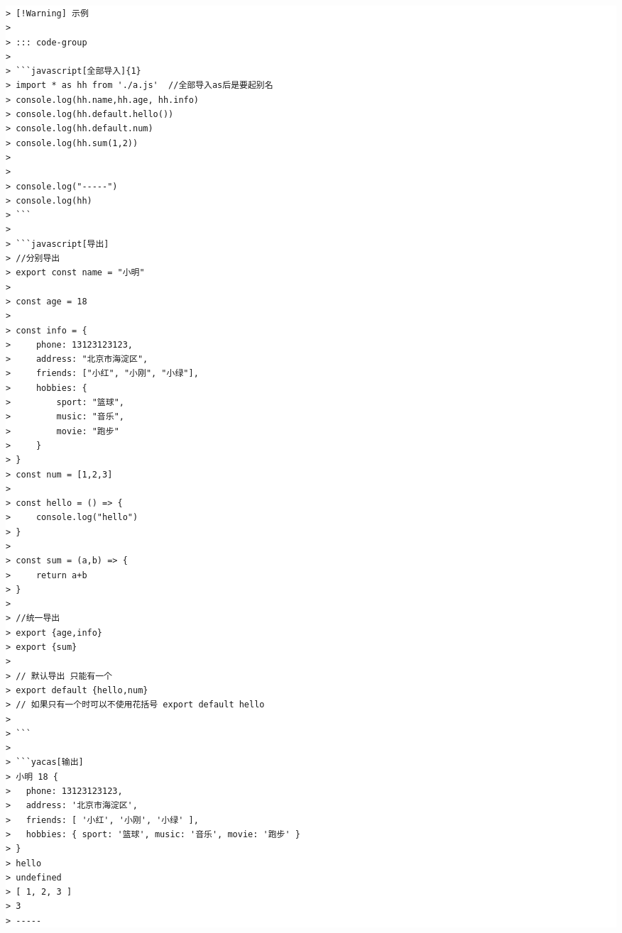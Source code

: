     > [!Warning] 示例
    >
    > ::: code-group
    >
    > ```javascript[全部导入]{1}
    > import * as hh from './a.js'  //全部导入as后是要起别名
    > console.log(hh.name,hh.age, hh.info)
    > console.log(hh.default.hello())
    > console.log(hh.default.num)
    > console.log(hh.sum(1,2))
    > 
    > 
    > console.log("-----")
    > console.log(hh)
    > ```
    >
    > ```javascript[导出]
    > //分别导出
    > export const name = "小明"
    > 
    > const age = 18
    > 
    > const info = {
    >     phone: 13123123123,
    >     address: "北京市海淀区",
    >     friends: ["小红", "小刚", "小绿"],
    >     hobbies: {
    >         sport: "篮球",
    >         music: "音乐",
    >         movie: "跑步"
    >     }
    > }
    > const num = [1,2,3]
    > 
    > const hello = () => {
    >     console.log("hello")
    > }
    > 
    > const sum = (a,b) => {
    >     return a+b
    > }
    > 
    > //统一导出
    > export {age,info}
    > export {sum}
    > 
    > // 默认导出 只能有一个
    > export default {hello,num}
    > // 如果只有一个时可以不使用花括号 export default hello
    > 
    > ```
    >
    > ```yacas[输出]
    > 小明 18 {
    >   phone: 13123123123,
    >   address: '北京市海淀区',
    >   friends: [ '小红', '小刚', '小绿' ],
    >   hobbies: { sport: '篮球', music: '音乐', movie: '跑步' }
    > }
    > hello
    > undefined
    > [ 1, 2, 3 ]
    > 3
    > -----